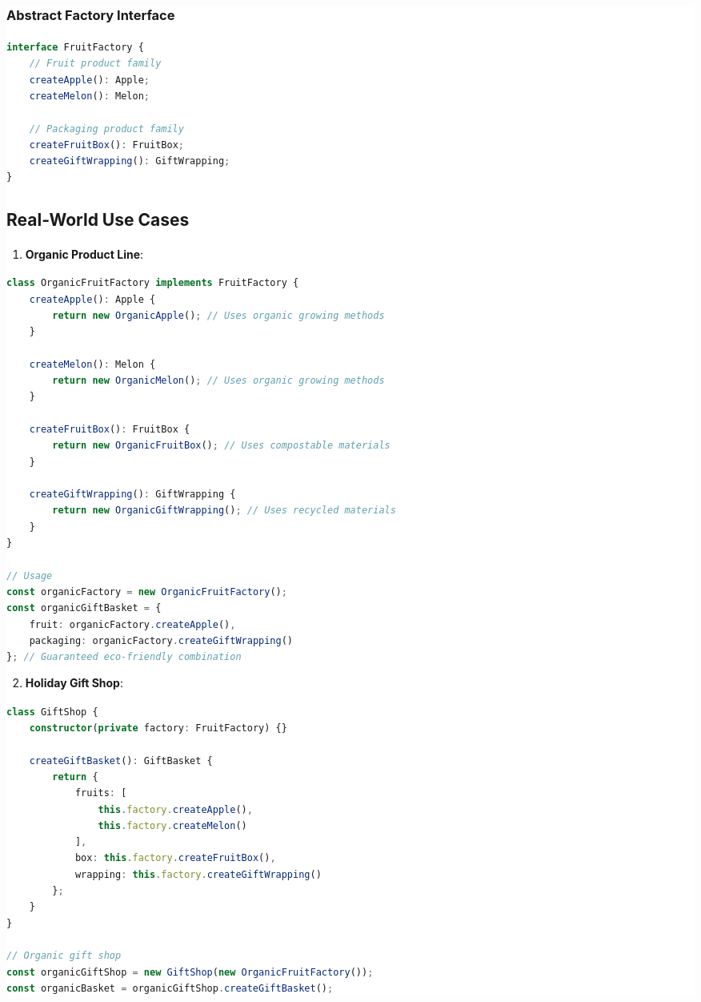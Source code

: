 ### Abstract Factory Interface
```typescript
interface FruitFactory {
    // Fruit product family
    createApple(): Apple;
    createMelon(): Melon;

    // Packaging product family
    createFruitBox(): FruitBox;
    createGiftWrapping(): GiftWrapping;
}
```

## Real-World Use Cases

1. **Organic Product Line**:
```typescript
class OrganicFruitFactory implements FruitFactory {
    createApple(): Apple {
        return new OrganicApple(); // Uses organic growing methods
    }

    createMelon(): Melon {
        return new OrganicMelon(); // Uses organic growing methods
    }

    createFruitBox(): FruitBox {
        return new OrganicFruitBox(); // Uses compostable materials
    }

    createGiftWrapping(): GiftWrapping {
        return new OrganicGiftWrapping(); // Uses recycled materials
    }
}

// Usage
const organicFactory = new OrganicFruitFactory();
const organicGiftBasket = {
    fruit: organicFactory.createApple(),
    packaging: organicFactory.createGiftWrapping()
}; // Guaranteed eco-friendly combination
```

2. **Holiday Gift Shop**:
```typescript
class GiftShop {
    constructor(private factory: FruitFactory) {}
    
    createGiftBasket(): GiftBasket {
        return {
            fruits: [
                this.factory.createApple(),
                this.factory.createMelon()
            ],
            box: this.factory.createFruitBox(),
            wrapping: this.factory.createGiftWrapping()
        };
    }
}

// Organic gift shop
const organicGiftShop = new GiftShop(new OrganicFruitFactory());
const organicBasket = organicGiftShop.createGiftBasket();

```